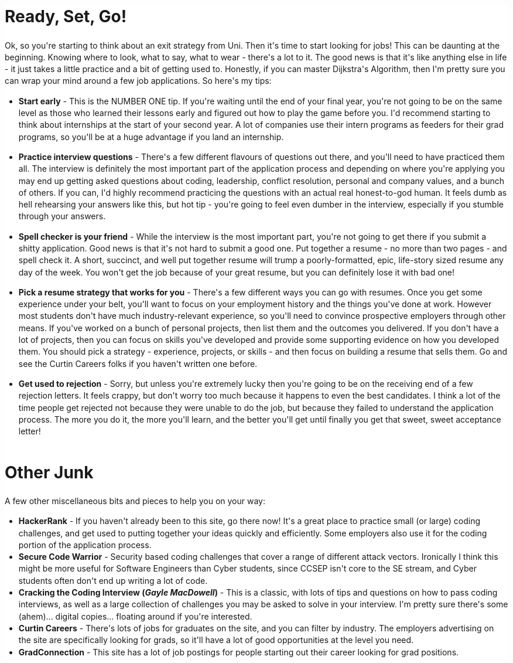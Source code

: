 # Ready, Set, Go!
Ok, so you're starting to think about an exit strategy from Uni. Then it's time to start looking for jobs! This can be daunting at the beginning. Knowing where to look, what to say, what to wear - there's a lot to it. The good news is that it's like anything else in life - it just takes a little practice and a bit of getting used to. Honestly, if you can master Dijkstra's Algorithm, then I'm pretty sure you can wrap your mind around a few job applications. So here's my tips:

* **Start early** - This is the NUMBER ONE tip. If you're waiting until the end of your final year, you're not going to be on the same level as those who learned their lessons early and figured out how to play the game before you. I'd recommend starting to think about internships at the start of your second year. A lot of companies use their intern programs as feeders for their grad programs, so you'll be at a huge advantage if you land an internship.

* **Practice interview questions** - There's a few different flavours of questions out there, and you'll need to have practiced them all. The interview is definitely the most important part of the application process and depending on where you're applying you may end up getting asked questions about coding, leadership, conflict resolution, personal and company values, and a bunch of others. If you can, I'd highly recommend practicing the questions with an actual real honest-to-god human. It feels dumb as hell rehearsing your answers like this, but hot tip - you're going to feel even dumber in the interview, especially if you stumble through your answers.

* **Spell checker is your friend** - While the interview is the most important part, you're not going to get there if you submit a shitty application. Good news is that it's not hard to submit a good one. Put together a resume - no more than two pages - and spell check it. A short, succinct, and well put together resume will trump a poorly-formatted, epic, life-story sized resume any day of the week. You won't get the job because of your great resume, but you can definitely lose it with bad one!

* **Pick a resume strategy that works for you** - There's a few different ways you can go with resumes. Once you get some experience under your belt, you'll want to focus on your employment history and the things you've done at work. However most students don't have much industry-relevant experience, so you'll need to convince prospective employers through other means. If you've worked on a bunch of personal projects, then list them and the outcomes you delivered. If you don't have a lot of projects, then you can focus on skills you've developed and provide some supporting evidence on how you developed them. You should pick a strategy - experience, projects, or skills - and then focus on building a resume that sells them. Go and see the Curtin Careers folks if you haven't written one before.

* **Get used to rejection** - Sorry, but unless you're extremely lucky then you're going to be on the receiving end of a few rejection letters. It feels crappy, but don't worry too much because it happens to even the best candidates. I think a lot of the time people get rejected not because they were unable to do the job, but because they failed to understand the application process. The more you do it, the more you'll learn, and the better you'll get until finally you get that sweet, sweet acceptance letter! 

# Other Junk
A few other miscellaneous bits and pieces to help you on your way:
* **HackerRank** - If you haven't already been to this site, go there now! It's a great place to practice small (or large) coding challenges, and get used to putting together your ideas quickly and efficiently. Some employers also use it for the coding portion of the application process.
* **Secure Code Warrior** - Security based coding challenges that cover a range of different attack vectors. Ironically I think this might be more useful for Software Engineers than Cyber students, since CCSEP isn't core to the SE stream, and Cyber students often don't end up writing a lot of code.
* **Cracking the Coding Interview (*Gayle MacDowell*)** - This is a classic, with lots of tips and questions on how to pass coding interviews, as well as a large collection of challenges you may be asked to solve in your interview. I'm pretty sure there's some (ahem)... digital copies... floating around if you're interested.
* **Curtin Careers** - There's lots of jobs for graduates on the site, and you can filter by industry. The employers advertising on the site are specifically looking for grads, so it'll have a lot of good opportunities at the level you need.
* **GradConnection** - This site has a lot of job postings for people starting out their career looking for grad positions.